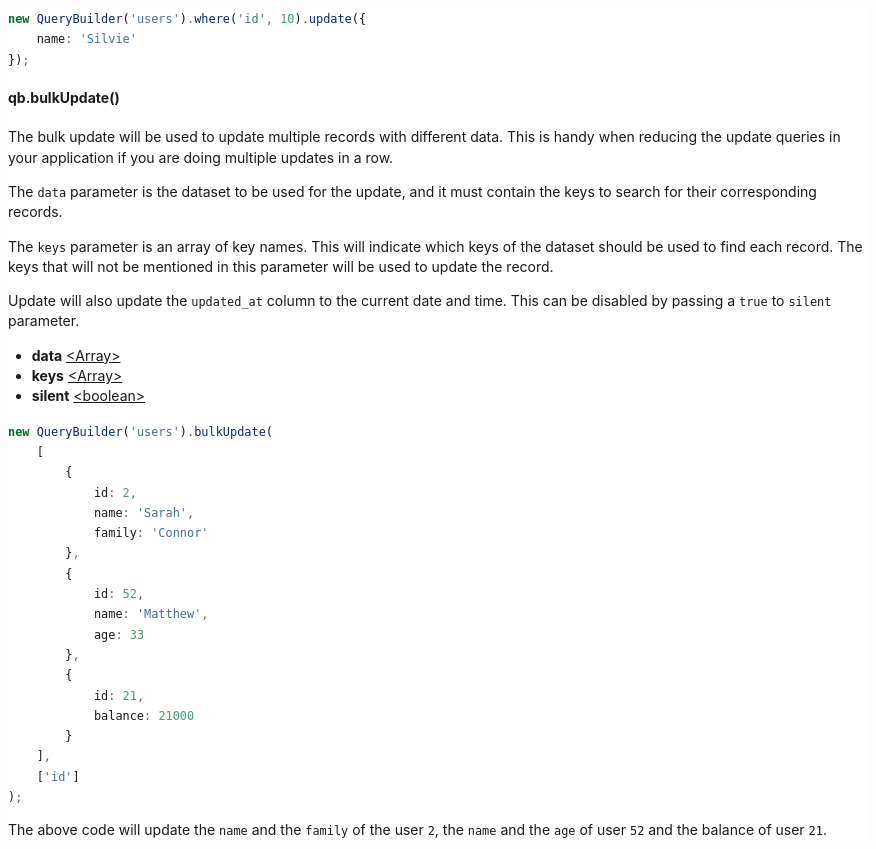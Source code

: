```typescript
new QueryBuilder('users').where('id', 10).update({
    name: 'Silvie'
});
```

#### qb.bulkUpdate()
The bulk update will be used to update multiple records with different data. This is handy when reducing the update
queries in your application if you are doing multiple updates in a row. 

The `data` parameter is the dataset to be used for the update, and it must contain the keys to search for their 
corresponding records.

The `keys` parameter is an array of key names. This will indicate which keys of the dataset should be used to find each 
record. The keys that will not be mentioned in this parameter will be used to update the record.

Update will also update the `updated_at` column to the current date and time. This can be disabled by passing a `true` 
to `silent` parameter.
- **data** [<Array\>](https://developer.mozilla.org/en-US/docs/Web/JavaScript/Reference/Global_Objects/Array)
- **keys** [<Array\>](https://developer.mozilla.org/en-US/docs/Web/JavaScript/Reference/Global_Objects/Array)
- **silent** [<boolean\>](https://developer.mozilla.org/en-US/docs/Web/JavaScript/Data_structures#Boolean_type)

```typescript
new QueryBuilder('users').bulkUpdate(
    [
        {
            id: 2,
            name: 'Sarah',
            family: 'Connor'
        },
        {
            id: 52,
            name: 'Matthew',
            age: 33
        },
        {
            id: 21,
            balance: 21000
        }
    ],
    ['id']
);
```

The above code will update the `name` and the `family` of the user `2`, the `name` and the `age` of user `52` and
the balance of user `21`. 

